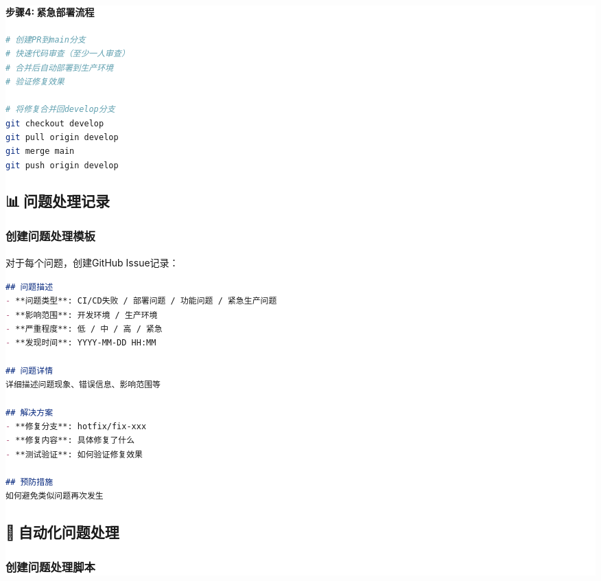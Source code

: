 #### 步骤4: 紧急部署流程
```bash
# 创建PR到main分支
# 快速代码审查（至少一人审查）
# 合并后自动部署到生产环境
# 验证修复效果

# 将修复合并回develop分支
git checkout develop
git pull origin develop
git merge main
git push origin develop
```

## 📊 问题处理记录

### 创建问题处理模板

对于每个问题，创建GitHub Issue记录：

```markdown
## 问题描述
- **问题类型**: CI/CD失败 / 部署问题 / 功能问题 / 紧急生产问题
- **影响范围**: 开发环境 / 生产环境
- **严重程度**: 低 / 中 / 高 / 紧急
- **发现时间**: YYYY-MM-DD HH:MM

## 问题详情
详细描述问题现象、错误信息、影响范围等

## 解决方案
- **修复分支**: hotfix/fix-xxx
- **修复内容**: 具体修复了什么
- **测试验证**: 如何验证修复效果

## 预防措施
如何避免类似问题再次发生
```

## 🚀 自动化问题处理

### 创建问题处理脚本

<script>
#!/bin/bash
# fix-ci-issues.sh - 自动修复常见CI问题

echo "🔧 自动修复CI/CD问题..."

# 修复代码格式
echo "📝 修复代码格式..."
black .
isort .
